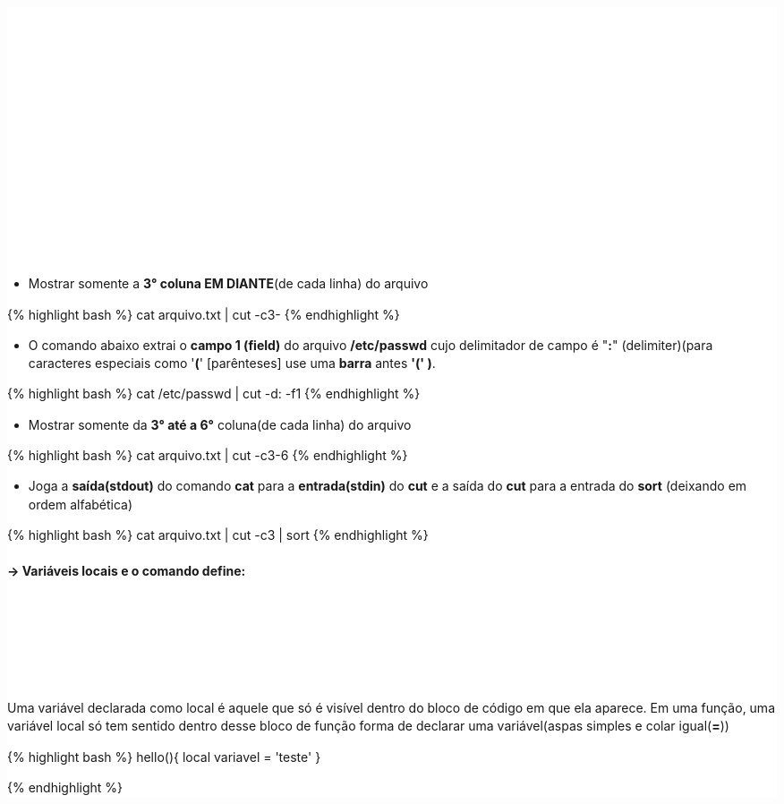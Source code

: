 
<script async src="//pagead2.googlesyndication.com/pagead/js/adsbygoogle.js"></script>
<ins class="adsbygoogle"
style="display:inline-block;width:336px;height:280px"
data-ad-client="ca-pub-2838251107855362"
data-ad-slot="5351066970"></ins>
<script>
(adsbygoogle = window.adsbygoogle || []).push({});
</script>

+ Mostrar somente a __3° coluna EM DIANTE__(de cada linha) do arquivo

{% highlight bash %}
cat arquivo.txt | cut -c3-
{% endhighlight %}

+ O comando abaixo extrai o __campo 1 (field)__ do arquivo __/etc/passwd__ cujo delimitador de campo é "__:__" (delimiter)(para caracteres especiais como '__(__' [parênteses] use uma __barra__ antes __'\(' )__.

{% highlight bash %}
cat /etc/passwd | cut -d: -f1
{% endhighlight %}

+ Mostrar somente da __3° até a 6°__ coluna(de cada linha) do arquivo

{% highlight bash %}
cat arquivo.txt | cut -c3-6
{% endhighlight %}

+ Joga a __saída(stdout)__ do comando __cat__ para a __entrada(stdin)__ do __cut__ e a saída do __cut__ para a entrada do __sort__ (deixando em ordem alfabética)

{% highlight bash %}
cat arquivo.txt | cut -c3 | sort
{% endhighlight %}
#### →  Variáveis locais e o comando define:


<script async src="//pagead2.googlesyndication.com/pagead/js/adsbygoogle.js"></script>

<ins class="adsbygoogle"
style="display:inline-block;width:730px;height:95px"
data-ad-client="ca-pub-2838251107855362"
data-ad-slot="5351066970"></ins>
<script>
(adsbygoogle = window.adsbygoogle || []).push({});
</script>

Uma variável declarada como local é aquele que só é visível dentro do bloco de código em que ela aparece. Em uma função, uma variável local só tem sentido dentro desse bloco de função forma de declarar uma variável(aspas simples e colar igual(__=__))

{% highlight bash %}
  hello(){
  local variavel = 'teste'
  }
 
{% endhighlight %}
